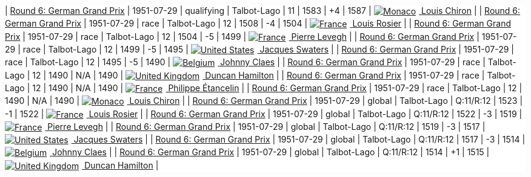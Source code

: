 | [Round 6: German Grand Prix](../seasons/1951-season-report#round-6-german-grand-prix) | 1951-07-29 | qualifying | Talbot-Lago | 11 | 1583 | +4 | 1587 | [<img src="https://upload.wikimedia.org/wikipedia/commons/e/ea/Flag_of_Monaco.svg" alt="Monaco" width="20" height="auto" style="vertical-align: middle; margin-right: 5px;" onerror="this.outerHTML='🇲🇨'; this.style.marginRight='5px';"/> Louis Chiron](louis-chiron) |
| [Round 6: German Grand Prix](../seasons/1951-season-report#round-6-german-grand-prix) | 1951-07-29 | race | Talbot-Lago | 12 | 1508 | -4 | 1504 | [<img src="https://upload.wikimedia.org/wikipedia/commons/c/c3/Flag_of_France.svg" alt="France" width="20" height="auto" style="vertical-align: middle; margin-right: 5px;" onerror="this.outerHTML='🇫🇷'; this.style.marginRight='5px';"/> Louis Rosier](louis-rosier) |
| [Round 6: German Grand Prix](../seasons/1951-season-report#round-6-german-grand-prix) | 1951-07-29 | race | Talbot-Lago | 12 | 1504 | -5 | 1499 | [<img src="https://upload.wikimedia.org/wikipedia/commons/c/c3/Flag_of_France.svg" alt="France" width="20" height="auto" style="vertical-align: middle; margin-right: 5px;" onerror="this.outerHTML='🇫🇷'; this.style.marginRight='5px';"/> Pierre Levegh](pierre-levegh) |
| [Round 6: German Grand Prix](../seasons/1951-season-report#round-6-german-grand-prix) | 1951-07-29 | race | Talbot-Lago | 12 | 1499 | -5 | 1495 | [<img src="https://upload.wikimedia.org/wikipedia/commons/a/a4/Flag_of_the_United_States.svg" alt="United States" width="20" height="auto" style="vertical-align: middle; margin-right: 5px;" onerror="this.outerHTML='🇺🇸'; this.style.marginRight='5px';"/> Jacques Swaters](jacques-swaters) |
| [Round 6: German Grand Prix](../seasons/1951-season-report#round-6-german-grand-prix) | 1951-07-29 | race | Talbot-Lago | 12 | 1495 | -5 | 1490 | [<img src="https://upload.wikimedia.org/wikipedia/commons/6/65/Flag_of_Belgium.svg" alt="Belgium" width="20" height="auto" style="vertical-align: middle; margin-right: 5px;" onerror="this.outerHTML='🇧🇪'; this.style.marginRight='5px';"/> Johnny Claes](johnny-claes) |
| [Round 6: German Grand Prix](../seasons/1951-season-report#round-6-german-grand-prix) | 1951-07-29 | race | Talbot-Lago | 12 | 1490 | N/A | 1490 | [<img src="https://upload.wikimedia.org/wikipedia/commons/thumb/8/83/Flag_of_the_United_Kingdom_%283-5%29.svg/512px-Flag_of_the_United_Kingdom_%283-5%29.svg.png?20250726143817" alt="United Kingdom" width="20" height="auto" style="vertical-align: middle; margin-right: 5px;" onerror="this.outerHTML='🇬🇧'; this.style.marginRight='5px';"/> Duncan Hamilton](duncan-hamilton) |
| [Round 6: German Grand Prix](../seasons/1951-season-report#round-6-german-grand-prix) | 1951-07-29 | race | Talbot-Lago | 12 | 1490 | N/A | 1490 | [<img src="https://upload.wikimedia.org/wikipedia/commons/c/c3/Flag_of_France.svg" alt="France" width="20" height="auto" style="vertical-align: middle; margin-right: 5px;" onerror="this.outerHTML='🇫🇷'; this.style.marginRight='5px';"/> Philippe Étancelin](philippe-tancelin) |
| [Round 6: German Grand Prix](../seasons/1951-season-report#round-6-german-grand-prix) | 1951-07-29 | race | Talbot-Lago | 12 | 1490 | N/A | 1490 | [<img src="https://upload.wikimedia.org/wikipedia/commons/e/ea/Flag_of_Monaco.svg" alt="Monaco" width="20" height="auto" style="vertical-align: middle; margin-right: 5px;" onerror="this.outerHTML='🇲🇨'; this.style.marginRight='5px';"/> Louis Chiron](louis-chiron) |
| [Round 6: German Grand Prix](../seasons/1951-season-report#round-6-german-grand-prix) | 1951-07-29 | global | Talbot-Lago | Q:11/R:12 | 1523 | -1 | 1522 | [<img src="https://upload.wikimedia.org/wikipedia/commons/c/c3/Flag_of_France.svg" alt="France" width="20" height="auto" style="vertical-align: middle; margin-right: 5px;" onerror="this.outerHTML='🇫🇷'; this.style.marginRight='5px';"/> Louis Rosier](louis-rosier) |
| [Round 6: German Grand Prix](../seasons/1951-season-report#round-6-german-grand-prix) | 1951-07-29 | global | Talbot-Lago | Q:11/R:12 | 1522 | -3 | 1519 | [<img src="https://upload.wikimedia.org/wikipedia/commons/c/c3/Flag_of_France.svg" alt="France" width="20" height="auto" style="vertical-align: middle; margin-right: 5px;" onerror="this.outerHTML='🇫🇷'; this.style.marginRight='5px';"/> Pierre Levegh](pierre-levegh) |
| [Round 6: German Grand Prix](../seasons/1951-season-report#round-6-german-grand-prix) | 1951-07-29 | global | Talbot-Lago | Q:11/R:12 | 1519 | -3 | 1517 | [<img src="https://upload.wikimedia.org/wikipedia/commons/a/a4/Flag_of_the_United_States.svg" alt="United States" width="20" height="auto" style="vertical-align: middle; margin-right: 5px;" onerror="this.outerHTML='🇺🇸'; this.style.marginRight='5px';"/> Jacques Swaters](jacques-swaters) |
| [Round 6: German Grand Prix](../seasons/1951-season-report#round-6-german-grand-prix) | 1951-07-29 | global | Talbot-Lago | Q:11/R:12 | 1517 | -3 | 1514 | [<img src="https://upload.wikimedia.org/wikipedia/commons/6/65/Flag_of_Belgium.svg" alt="Belgium" width="20" height="auto" style="vertical-align: middle; margin-right: 5px;" onerror="this.outerHTML='🇧🇪'; this.style.marginRight='5px';"/> Johnny Claes](johnny-claes) |
| [Round 6: German Grand Prix](../seasons/1951-season-report#round-6-german-grand-prix) | 1951-07-29 | global | Talbot-Lago | Q:11/R:12 | 1514 | +1 | 1515 | [<img src="https://upload.wikimedia.org/wikipedia/commons/thumb/8/83/Flag_of_the_United_Kingdom_%283-5%29.svg/512px-Flag_of_the_United_Kingdom_%283-5%29.svg.png?20250726143817" alt="United Kingdom" width="20" height="auto" style="vertical-align: middle; margin-right: 5px;" onerror="this.outerHTML='🇬🇧'; this.style.marginRight='5px';"/> Duncan Hamilton](duncan-hamilton) |